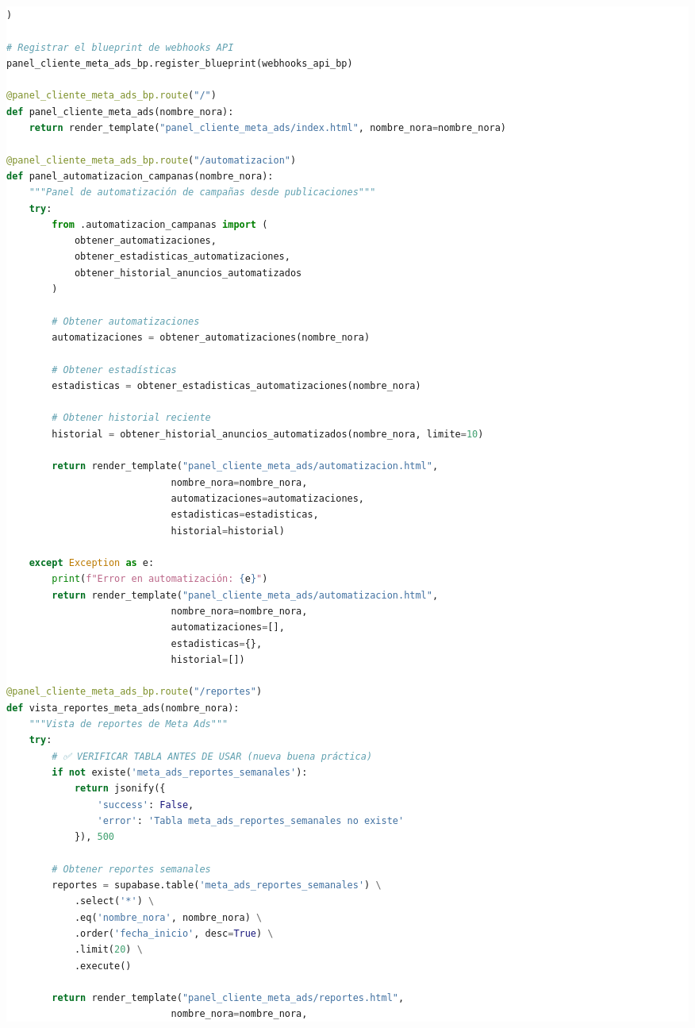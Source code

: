 ```python
)

# Registrar el blueprint de webhooks API
panel_cliente_meta_ads_bp.register_blueprint(webhooks_api_bp)

@panel_cliente_meta_ads_bp.route("/")
def panel_cliente_meta_ads(nombre_nora):
    return render_template("panel_cliente_meta_ads/index.html", nombre_nora=nombre_nora)

@panel_cliente_meta_ads_bp.route("/automatizacion")
def panel_automatizacion_campanas(nombre_nora):
    """Panel de automatización de campañas desde publicaciones"""
    try:
        from .automatizacion_campanas import (
            obtener_automatizaciones,
            obtener_estadisticas_automatizaciones,
            obtener_historial_anuncios_automatizados
        )
        
        # Obtener automatizaciones
        automatizaciones = obtener_automatizaciones(nombre_nora)
        
        # Obtener estadísticas
        estadisticas = obtener_estadisticas_automatizaciones(nombre_nora)
        
        # Obtener historial reciente
        historial = obtener_historial_anuncios_automatizados(nombre_nora, limite=10)
        
        return render_template("panel_cliente_meta_ads/automatizacion.html",
                             nombre_nora=nombre_nora,
                             automatizaciones=automatizaciones,
                             estadisticas=estadisticas,
                             historial=historial)
        
    except Exception as e:
        print(f"Error en automatización: {e}")
        return render_template("panel_cliente_meta_ads/automatizacion.html",
                             nombre_nora=nombre_nora,
                             automatizaciones=[],
                             estadisticas={},
                             historial=[])

@panel_cliente_meta_ads_bp.route("/reportes")
def vista_reportes_meta_ads(nombre_nora):
    """Vista de reportes de Meta Ads"""
    try:
        # ✅ VERIFICAR TABLA ANTES DE USAR (nueva buena práctica)
        if not existe('meta_ads_reportes_semanales'):
            return jsonify({
                'success': False,
                'error': 'Tabla meta_ads_reportes_semanales no existe'
            }), 500
        
        # Obtener reportes semanales
        reportes = supabase.table('meta_ads_reportes_semanales') \
            .select('*') \
            .eq('nombre_nora', nombre_nora) \
            .order('fecha_inicio', desc=True) \
            .limit(20) \
            .execute()
        
        return render_template("panel_cliente_meta_ads/reportes.html",
                             nombre_nora=nombre_nora,
```